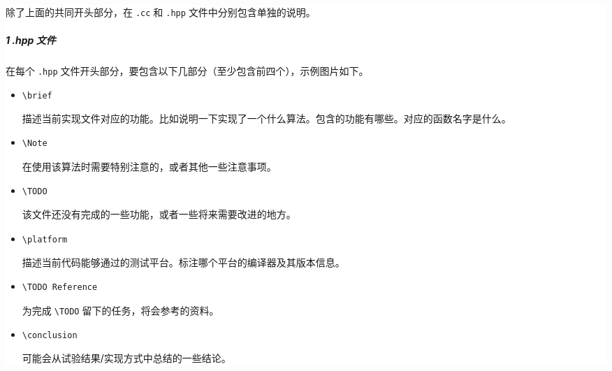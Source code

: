 除了上面的共同开头部分，在 `.cc` 和 `.hpp` 文件中分别包含单独的说明。

##### 1 .hpp 文件

在每个 `.hpp` 文件开头部分，要包含以下几部分（至少包含前四个），示例图片如下。

- `\brief`

  描述当前实现文件对应的功能。比如说明一下实现了一个什么算法。包含的功能有哪些。对应的函数名字是什么。

- `\Note`

  在使用该算法时需要特别注意的，或者其他一些注意事项。

- `\TODO`

  该文件还没有完成的一些功能，或者一些将来需要改进的地方。

- `\platform`

  描述当前代码能够通过的测试平台。标注哪个平台的编译器及其版本信息。

- `\TODO Reference`

  为完成 `\TODO` 留下的任务，将会参考的资料。

- `\conclusion`

  可能会从试验结果/实现方式中总结的一些结论。
